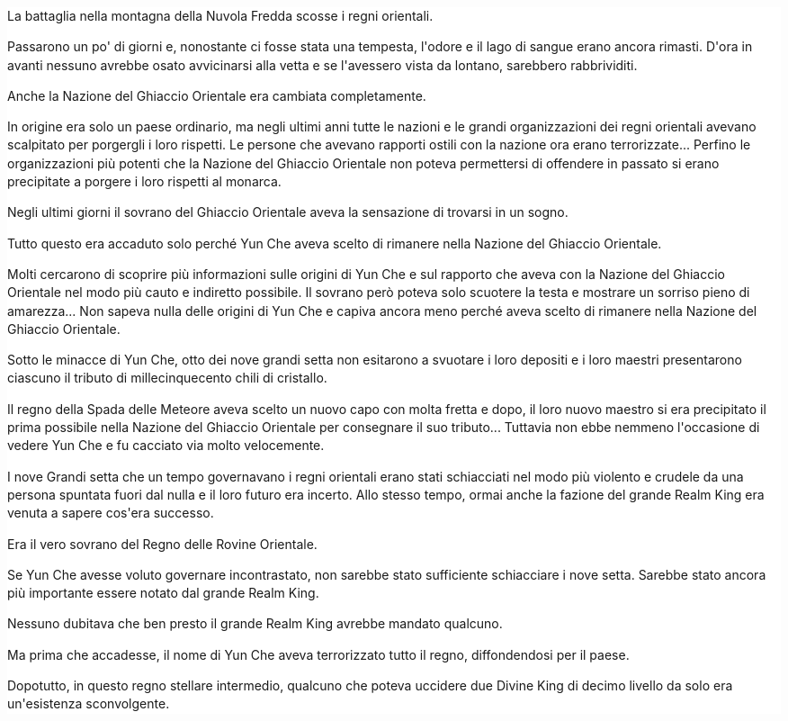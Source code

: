 
La battaglia nella montagna della Nuvola Fredda scosse i regni orientali.


Passarono un po' di giorni e, nonostante ci fosse stata una tempesta, l'odore e il lago di sangue erano ancora rimasti. D'ora in avanti nessuno avrebbe osato avvicinarsi alla vetta e se l'avessero vista da lontano, sarebbero rabbrividiti.


Anche la Nazione del Ghiaccio Orientale era cambiata completamente.


In origine era solo un paese ordinario, ma negli ultimi anni tutte le nazioni e le grandi organizzazioni dei regni orientali avevano scalpitato per porgergli i loro rispetti. Le persone che avevano rapporti ostili con la nazione ora erano terrorizzate... Perfino le organizzazioni più potenti che la Nazione del Ghiaccio Orientale non poteva permettersi di offendere in passato si erano precipitate a porgere i loro rispetti al monarca.


Negli ultimi giorni il sovrano del Ghiaccio Orientale aveva la sensazione di trovarsi in un sogno.


Tutto questo era accaduto solo perché Yun Che aveva scelto di rimanere nella Nazione del Ghiaccio Orientale.


Molti cercarono di scoprire più informazioni sulle origini di Yun Che e sul rapporto che aveva con la Nazione del Ghiaccio Orientale nel modo più cauto e indiretto possibile. Il sovrano però poteva solo scuotere la testa e mostrare un sorriso pieno di amarezza... Non sapeva nulla delle origini di Yun Che e capiva ancora meno perché aveva scelto di rimanere nella Nazione del Ghiaccio Orientale.


Sotto le minacce di Yun Che, otto dei nove grandi setta non esitarono a svuotare i loro depositi e i loro maestri presentarono ciascuno il tributo di millecinquecento chili di cristallo.


Il regno della Spada delle Meteore aveva scelto un nuovo capo con molta fretta e dopo, il loro nuovo maestro si era precipitato il prima possibile nella Nazione del Ghiaccio Orientale per consegnare il suo tributo... Tuttavia non ebbe nemmeno l'occasione di vedere Yun Che e fu cacciato via molto velocemente.


I nove Grandi setta che un tempo governavano i regni orientali erano stati schiacciati nel modo più violento e crudele da una persona spuntata fuori dal nulla e il loro futuro era incerto. Allo stesso tempo, ormai anche la fazione del grande Realm King era venuta a sapere cos'era successo.


Era il vero sovrano del Regno delle Rovine Orientale.


Se Yun Che avesse voluto governare incontrastato, non sarebbe stato sufficiente schiacciare i nove setta. Sarebbe stato ancora più importante essere notato dal grande Realm King.


Nessuno dubitava che ben presto il grande Realm King avrebbe mandato qualcuno.


Ma prima che accadesse, il nome di Yun Che aveva terrorizzato tutto il regno, diffondendosi per il paese.


Dopotutto, in questo regno stellare intermedio, qualcuno che poteva uccidere due Divine King di decimo livello da solo era un'esistenza sconvolgente.

